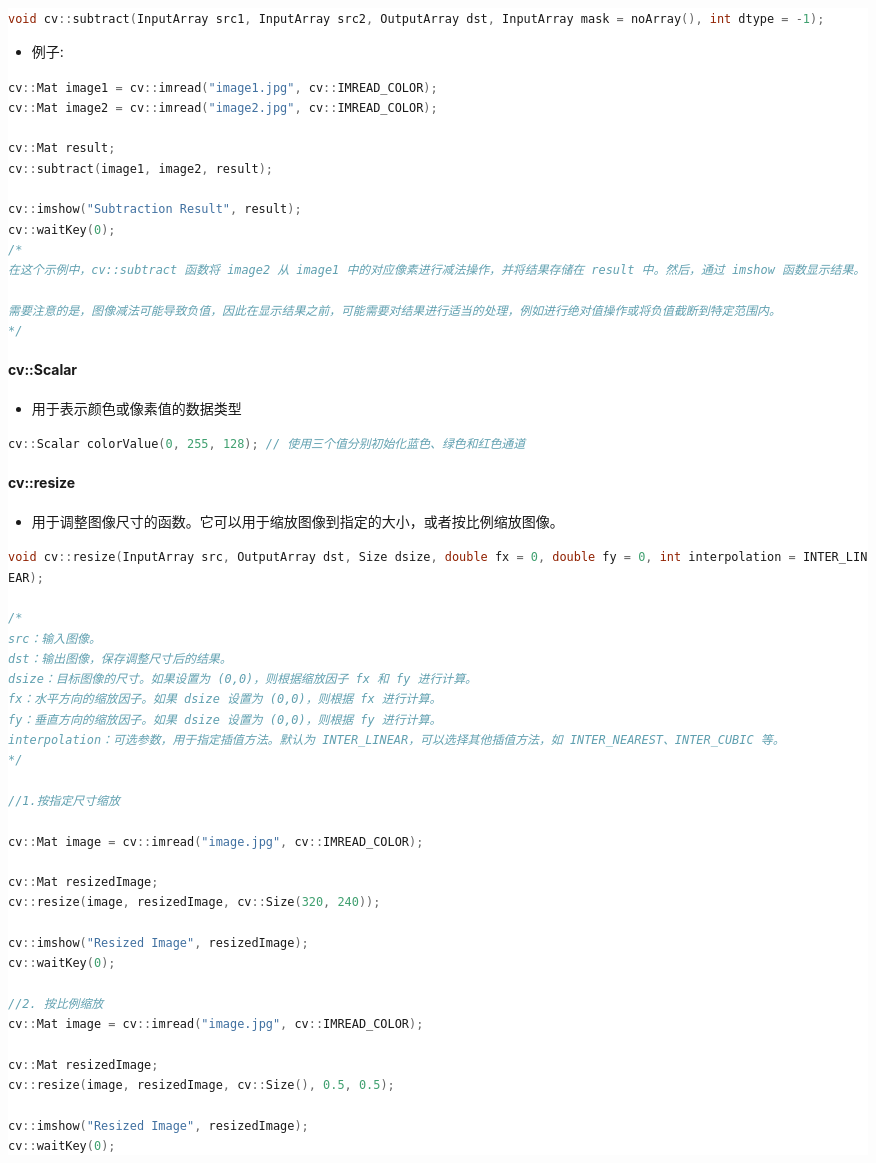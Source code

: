 ```c++
void cv::subtract(InputArray src1, InputArray src2, OutputArray dst, InputArray mask = noArray(), int dtype = -1);
```

* 例子:

```c++
cv::Mat image1 = cv::imread("image1.jpg", cv::IMREAD_COLOR);
cv::Mat image2 = cv::imread("image2.jpg", cv::IMREAD_COLOR);

cv::Mat result;
cv::subtract(image1, image2, result);

cv::imshow("Subtraction Result", result);
cv::waitKey(0);
/*
在这个示例中，cv::subtract 函数将 image2 从 image1 中的对应像素进行减法操作，并将结果存储在 result 中。然后，通过 imshow 函数显示结果。

需要注意的是，图像减法可能导致负值，因此在显示结果之前，可能需要对结果进行适当的处理，例如进行绝对值操作或将负值截断到特定范围内。
*/
```



#### cv::Scalar

* 用于表示颜色或像素值的数据类型

```c++
cv::Scalar colorValue(0, 255, 128); // 使用三个值分别初始化蓝色、绿色和红色通道
```



#### cv::resize

* 用于调整图像尺寸的函数。它可以用于缩放图像到指定的大小，或者按比例缩放图像。

```c++
void cv::resize(InputArray src, OutputArray dst, Size dsize, double fx = 0, double fy = 0, int interpolation = INTER_LINEAR);

/*
src：输入图像。
dst：输出图像，保存调整尺寸后的结果。
dsize：目标图像的尺寸。如果设置为 (0,0)，则根据缩放因子 fx 和 fy 进行计算。
fx：水平方向的缩放因子。如果 dsize 设置为 (0,0)，则根据 fx 进行计算。
fy：垂直方向的缩放因子。如果 dsize 设置为 (0,0)，则根据 fy 进行计算。
interpolation：可选参数，用于指定插值方法。默认为 INTER_LINEAR，可以选择其他插值方法，如 INTER_NEAREST、INTER_CUBIC 等。
*/

//1.按指定尺寸缩放

cv::Mat image = cv::imread("image.jpg", cv::IMREAD_COLOR);

cv::Mat resizedImage;
cv::resize(image, resizedImage, cv::Size(320, 240));

cv::imshow("Resized Image", resizedImage);
cv::waitKey(0);

//2. 按比例缩放
cv::Mat image = cv::imread("image.jpg", cv::IMREAD_COLOR);

cv::Mat resizedImage;
cv::resize(image, resizedImage, cv::Size(), 0.5, 0.5);

cv::imshow("Resized Image", resizedImage);
cv::waitKey(0);
```